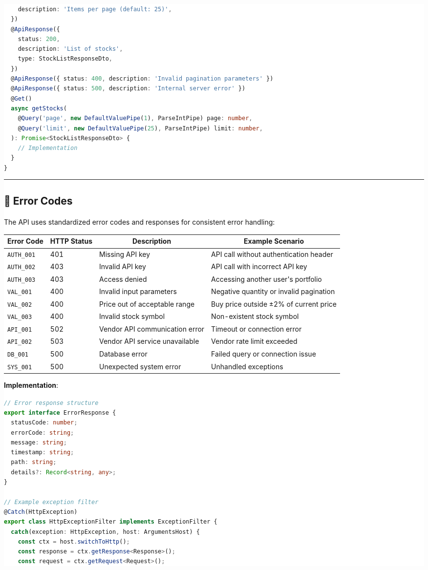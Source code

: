 ```typescript
    description: 'Items per page (default: 25)',
  })
  @ApiResponse({
    status: 200,
    description: 'List of stocks',
    type: StockListResponseDto,
  })
  @ApiResponse({ status: 400, description: 'Invalid pagination parameters' })
  @ApiResponse({ status: 500, description: 'Internal server error' })
  @Get()
  async getStocks(
    @Query('page', new DefaultValuePipe(1), ParseIntPipe) page: number,
    @Query('limit', new DefaultValuePipe(25), ParseIntPipe) limit: number,
  ): Promise<StockListResponseDto> {
    // Implementation
  }
}
```

---

## 🚨 Error Codes

The API uses standardized error codes and responses for consistent error handling:

| Error Code | HTTP Status | Description                    | Example Scenario                        |
| ---------- | ----------- | ------------------------------ | --------------------------------------- |
| `AUTH_001` | 401         | Missing API key                | API call without authentication header  |
| `AUTH_002` | 403         | Invalid API key                | API call with incorrect API key         |
| `AUTH_003` | 403         | Access denied                  | Accessing another user's portfolio      |
| `VAL_001`  | 400         | Invalid input parameters       | Negative quantity or invalid pagination |
| `VAL_002`  | 400         | Price out of acceptable range  | Buy price outside ±2% of current price  |
| `VAL_003`  | 400         | Invalid stock symbol           | Non-existent stock symbol               |
| `API_001`  | 502         | Vendor API communication error | Timeout or connection error             |
| `API_002`  | 503         | Vendor API service unavailable | Vendor rate limit exceeded              |
| `DB_001`   | 500         | Database error                 | Failed query or connection issue        |
| `SYS_001`  | 500         | Unexpected system error        | Unhandled exceptions                    |

**Implementation**:

```typescript
// Error response structure
export interface ErrorResponse {
  statusCode: number;
  errorCode: string;
  message: string;
  timestamp: string;
  path: string;
  details?: Record<string, any>;
}

// Example exception filter
@Catch(HttpException)
export class HttpExceptionFilter implements ExceptionFilter {
  catch(exception: HttpException, host: ArgumentsHost) {
    const ctx = host.switchToHttp();
    const response = ctx.getResponse<Response>();
    const request = ctx.getRequest<Request>();
```